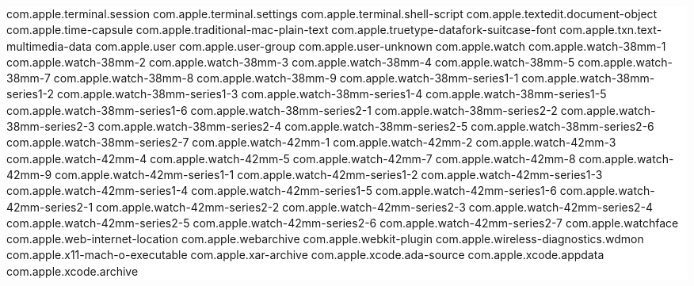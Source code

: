 com.apple.terminal.session
com.apple.terminal.settings
com.apple.terminal.shell-script
com.apple.textedit.document-object
com.apple.time-capsule
com.apple.traditional-mac-plain-text
com.apple.truetype-datafork-suitcase-font
com.apple.txn.text-multimedia-data
com.apple.user
com.apple.user-group
com.apple.user-unknown
com.apple.watch
com.apple.watch-38mm-1
com.apple.watch-38mm-2
com.apple.watch-38mm-3
com.apple.watch-38mm-4
com.apple.watch-38mm-5
com.apple.watch-38mm-7
com.apple.watch-38mm-8
com.apple.watch-38mm-9
com.apple.watch-38mm-series1-1
com.apple.watch-38mm-series1-2
com.apple.watch-38mm-series1-3
com.apple.watch-38mm-series1-4
com.apple.watch-38mm-series1-5
com.apple.watch-38mm-series1-6
com.apple.watch-38mm-series2-1
com.apple.watch-38mm-series2-2
com.apple.watch-38mm-series2-3
com.apple.watch-38mm-series2-4
com.apple.watch-38mm-series2-5
com.apple.watch-38mm-series2-6
com.apple.watch-38mm-series2-7
com.apple.watch-42mm-1
com.apple.watch-42mm-2
com.apple.watch-42mm-3
com.apple.watch-42mm-4
com.apple.watch-42mm-5
com.apple.watch-42mm-7
com.apple.watch-42mm-8
com.apple.watch-42mm-9
com.apple.watch-42mm-series1-1
com.apple.watch-42mm-series1-2
com.apple.watch-42mm-series1-3
com.apple.watch-42mm-series1-4
com.apple.watch-42mm-series1-5
com.apple.watch-42mm-series1-6
com.apple.watch-42mm-series2-1
com.apple.watch-42mm-series2-2
com.apple.watch-42mm-series2-3
com.apple.watch-42mm-series2-4
com.apple.watch-42mm-series2-5
com.apple.watch-42mm-series2-6
com.apple.watch-42mm-series2-7
com.apple.watchface
com.apple.web-internet-location
com.apple.webarchive
com.apple.webkit-plugin
com.apple.wireless-diagnostics.wdmon
com.apple.x11-mach-o-executable
com.apple.xar-archive
com.apple.xcode.ada-source
com.apple.xcode.appdata
com.apple.xcode.archive